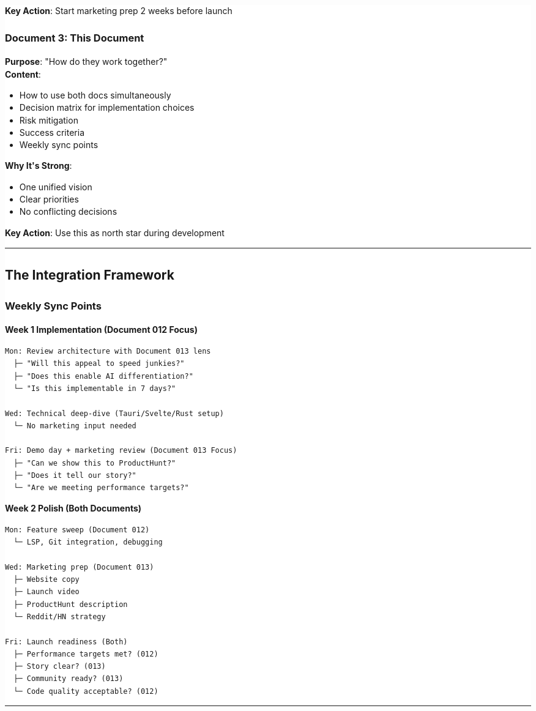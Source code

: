 **Key Action**: Start marketing prep 2 weeks before launch

### Document 3: This Document

**Purpose**: "How do they work together?"  
**Content**:
- How to use both docs simultaneously
- Decision matrix for implementation choices
- Risk mitigation
- Success criteria
- Weekly sync points

**Why It's Strong**:
- One unified vision
- Clear priorities
- No conflicting decisions

**Key Action**: Use this as north star during development

---

## The Integration Framework

### Weekly Sync Points

**Week 1 Implementation (Document 012 Focus)**
```
Mon: Review architecture with Document 013 lens
  ├─ "Will this appeal to speed junkies?"
  ├─ "Does this enable AI differentiation?"
  └─ "Is this implementable in 7 days?"

Wed: Technical deep-dive (Tauri/Svelte/Rust setup)
  └─ No marketing input needed

Fri: Demo day + marketing review (Document 013 Focus)
  ├─ "Can we show this to ProductHunt?"
  ├─ "Does it tell our story?"
  └─ "Are we meeting performance targets?"
```

**Week 2 Polish (Both Documents)**
```
Mon: Feature sweep (Document 012)
  └─ LSP, Git integration, debugging

Wed: Marketing prep (Document 013)
  ├─ Website copy
  ├─ Launch video
  ├─ ProductHunt description
  └─ Reddit/HN strategy

Fri: Launch readiness (Both)
  ├─ Performance targets met? (012)
  ├─ Story clear? (013)
  ├─ Community ready? (013)
  └─ Code quality acceptable? (012)
```

---